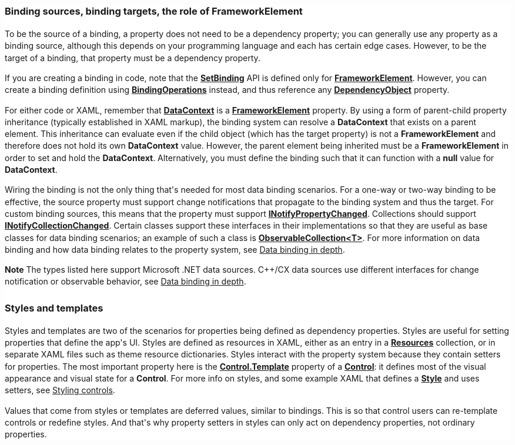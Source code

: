 ### Binding sources, binding targets, the role of FrameworkElement

To be the source of a binding, a property does not need to be a dependency property; you can generally use any property as a binding source, although this depends on your programming language and each has certain edge cases. However, to be the target of a binding, that property must be a dependency property.

If you are creating a binding in code, note that the [**SetBinding**](https://msdn.microsoft.com/library/windows/apps/br244257) API is defined only for [**FrameworkElement**](https://msdn.microsoft.com/library/windows/apps/br208706). However, you can create a binding definition using [**BindingOperations**](https://msdn.microsoft.com/library/windows/apps/br209823) instead, and thus reference any [**DependencyObject**](https://msdn.microsoft.com/library/windows/apps/br242356) property.

For either code or XAML, remember that [**DataContext**](https://msdn.microsoft.com/library/windows/apps/br208713) is a [**FrameworkElement**](https://msdn.microsoft.com/library/windows/apps/br208706) property. By using a form of parent-child property inheritance (typically established in XAML markup), the binding system can resolve a **DataContext** that exists on a parent element. This inheritance can evaluate even if the child object (which has the target property) is not a **FrameworkElement** and therefore does not hold its own **DataContext** value. However, the parent element being inherited must be a **FrameworkElement** in order to set and hold the **DataContext**. Alternatively, you must define the binding such that it can function with a **null** value for **DataContext**.

Wiring the binding is not the only thing that's needed for most data binding scenarios. For a one-way or two-way binding to be effective, the source property must support change notifications that propagate to the binding system and thus the target. For custom binding sources, this means that the property must support [**INotifyPropertyChanged**](https://msdn.microsoft.com/library/windows/apps/xaml/system.componentmodel.inotifypropertychanged.aspx). Collections should support [**INotifyCollectionChanged**](https://msdn.microsoft.com/library/windows/apps/xaml/system.collections.specialized.inotifycollectionchanged.aspx). Certain classes support these interfaces in their implementations so that they are useful as base classes for data binding scenarios; an example of such a class is [**ObservableCollection&lt;T&gt;**](https://msdn.microsoft.com/library/windows/apps/xaml/ms668604.aspx). For more information on data binding and how data binding relates to the property system, see [Data binding in depth](https://msdn.microsoft.com/library/windows/apps/mt210946).

**Note**  The types listed here support Microsoft .NET data sources. C++/CX data sources use different interfaces for change notification or observable behavior, see [Data binding in depth](https://msdn.microsoft.com/library/windows/apps/mt210946).

### Styles and templates

Styles and templates are two of the scenarios for properties being defined as dependency properties. Styles are useful for setting properties that define the app's UI. Styles are defined as resources in XAML, either as an entry in a [**Resources**](https://msdn.microsoft.com/library/windows/apps/br208740) collection, or in separate XAML files such as theme resource dictionaries. Styles interact with the property system because they contain setters for properties. The most important property here is the [**Control.Template**](https://msdn.microsoft.com/library/windows/apps/br209465) property of a [**Control**](https://msdn.microsoft.com/library/windows/apps/br209390): it defines most of the visual appearance and visual state for a **Control**. For more info on styles, and some example XAML that defines a [**Style**](https://msdn.microsoft.com/library/windows/apps/br208849) and uses setters, see [Styling controls](https://msdn.microsoft.com/library/windows/apps/mt210950).

Values that come from styles or templates are deferred values, similar to bindings. This is so that control users can re-template controls or redefine styles. And that's why property setters in styles can only act on dependency properties, not ordinary properties.

